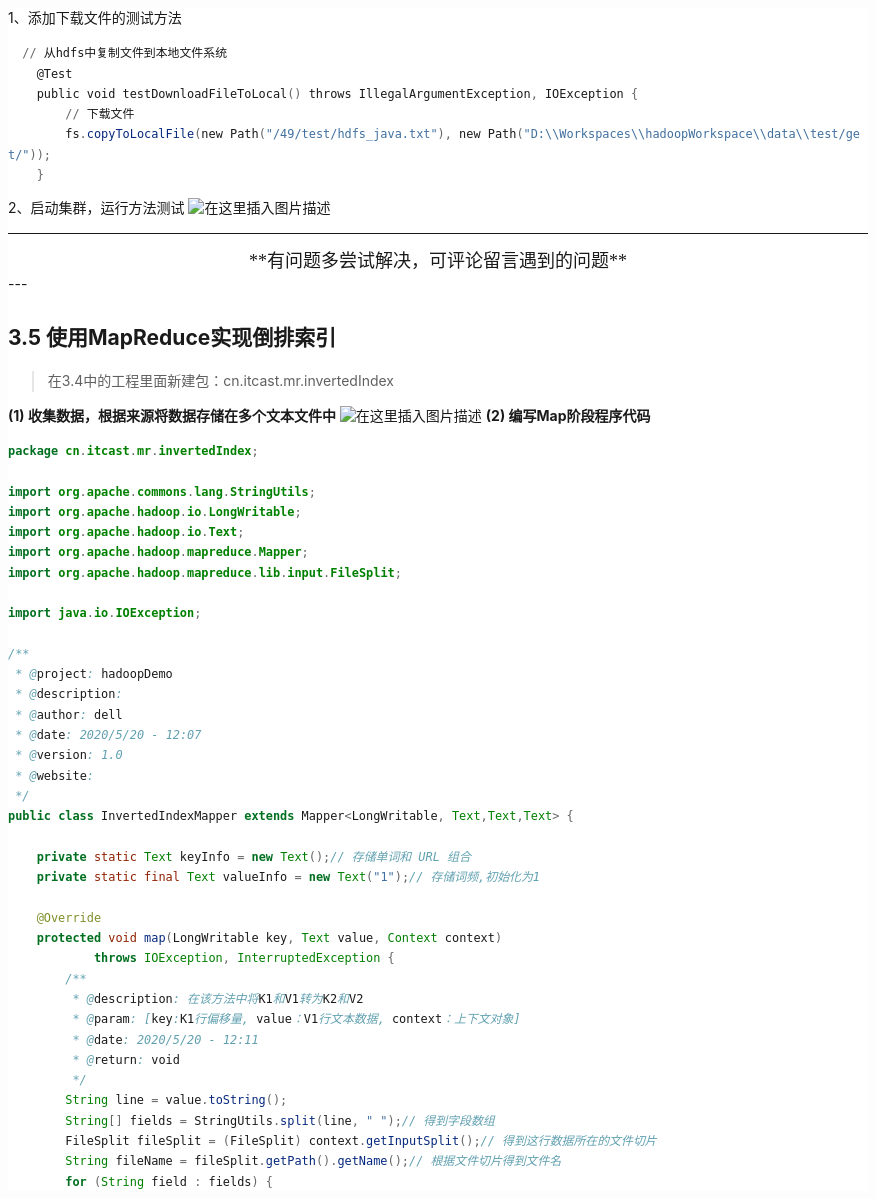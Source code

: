 1、添加下载文件的测试方法
```powershell
  // 从hdfs中复制文件到本地文件系统
    @Test
    public void testDownloadFileToLocal() throws IllegalArgumentException, IOException {
        // 下载文件
        fs.copyToLocalFile(new Path("/49/test/hdfs_java.txt"), new Path("D:\\Workspaces\\hadoopWorkspace\\data\\test/get/"));
    }
```
2、启动集群，运行方法测试
![在这里插入图片描述](https://img-blog.csdnimg.cn/20200520111401122.png)

---

<center><font size=4 face="华文行楷">**有问题多尝试解决，可评论留言遇到的问题**</font></center>
---



## 3.5 使用MapReduce实现倒排索引
> 在3.4中的工程里面新建包：cn.itcast.mr.invertedIndex

**(1)	收集数据，根据来源将数据存储在多个文本文件中**
![在这里插入图片描述](https://img-blog.csdnimg.cn/20200520201112239.png?x-oss-process=image/watermark,type_ZmFuZ3poZW5naGVpdGk,shadow_10,text_aHR0cHM6Ly9ibG9nLmNzZG4ubmV0L3FxXzQxOTcxNzY4,size_16,color_FFFFFF,t_70)
**(2)	编写Map阶段程序代码**

```java
package cn.itcast.mr.invertedIndex;

import org.apache.commons.lang.StringUtils;
import org.apache.hadoop.io.LongWritable;
import org.apache.hadoop.io.Text;
import org.apache.hadoop.mapreduce.Mapper;
import org.apache.hadoop.mapreduce.lib.input.FileSplit;

import java.io.IOException;

/**
 * @project: hadoopDemo
 * @description:
 * @author: dell
 * @date: 2020/5/20 - 12:07
 * @version: 1.0
 * @website:
 */
public class InvertedIndexMapper extends Mapper<LongWritable, Text,Text,Text> {

    private static Text keyInfo = new Text();// 存储单词和 URL 组合
    private static final Text valueInfo = new Text("1");// 存储词频,初始化为1

    @Override
    protected void map(LongWritable key, Text value, Context context)
            throws IOException, InterruptedException {
        /**
         * @description: 在该方法中将K1和V1转为K2和V2
         * @param: [key:K1行偏移量, value：V1行文本数据, context：上下文对象]
         * @date: 2020/5/20 - 12:11
         * @return: void
         */
        String line = value.toString();
        String[] fields = StringUtils.split(line, " ");// 得到字段数组
        FileSplit fileSplit = (FileSplit) context.getInputSplit();// 得到这行数据所在的文件切片
        String fileName = fileSplit.getPath().getName();// 根据文件切片得到文件名
        for (String field : fields) {
```